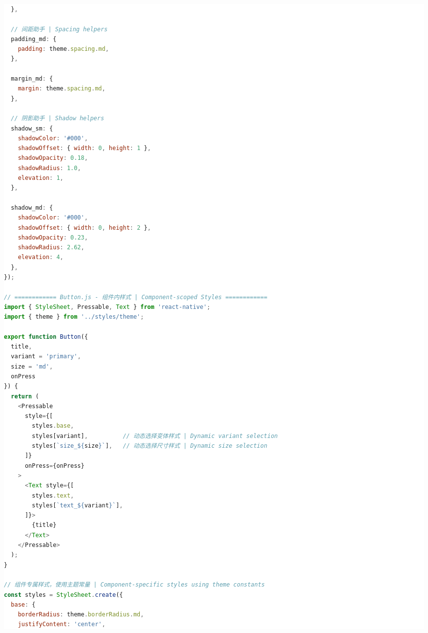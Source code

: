   ```javascript
    },

    // 间距助手 | Spacing helpers
    padding_md: {
      padding: theme.spacing.md,
    },

    margin_md: {
      margin: theme.spacing.md,
    },

    // 阴影助手 | Shadow helpers
    shadow_sm: {
      shadowColor: '#000',
      shadowOffset: { width: 0, height: 1 },
      shadowOpacity: 0.18,
      shadowRadius: 1.0,
      elevation: 1,
    },

    shadow_md: {
      shadowColor: '#000',
      shadowOffset: { width: 0, height: 2 },
      shadowOpacity: 0.23,
      shadowRadius: 2.62,
      elevation: 4,
    },
  });

  // ============ Button.js - 组件内样式 | Component-scoped Styles ============
  import { StyleSheet, Pressable, Text } from 'react-native';
  import { theme } from '../styles/theme';

  export function Button({
    title,
    variant = 'primary',
    size = 'md',
    onPress
  }) {
    return (
      <Pressable
        style={[
          styles.base,
          styles[variant],          // 动态选择变体样式 | Dynamic variant selection
          styles[`size_${size}`],   // 动态选择尺寸样式 | Dynamic size selection
        ]}
        onPress={onPress}
      >
        <Text style={[
          styles.text,
          styles[`text_${variant}`],
        ]}>
          {title}
        </Text>
      </Pressable>
    );
  }

  // 组件专属样式，使用主题常量 | Component-specific styles using theme constants
  const styles = StyleSheet.create({
    base: {
      borderRadius: theme.borderRadius.md,
      justifyContent: 'center',
  ```